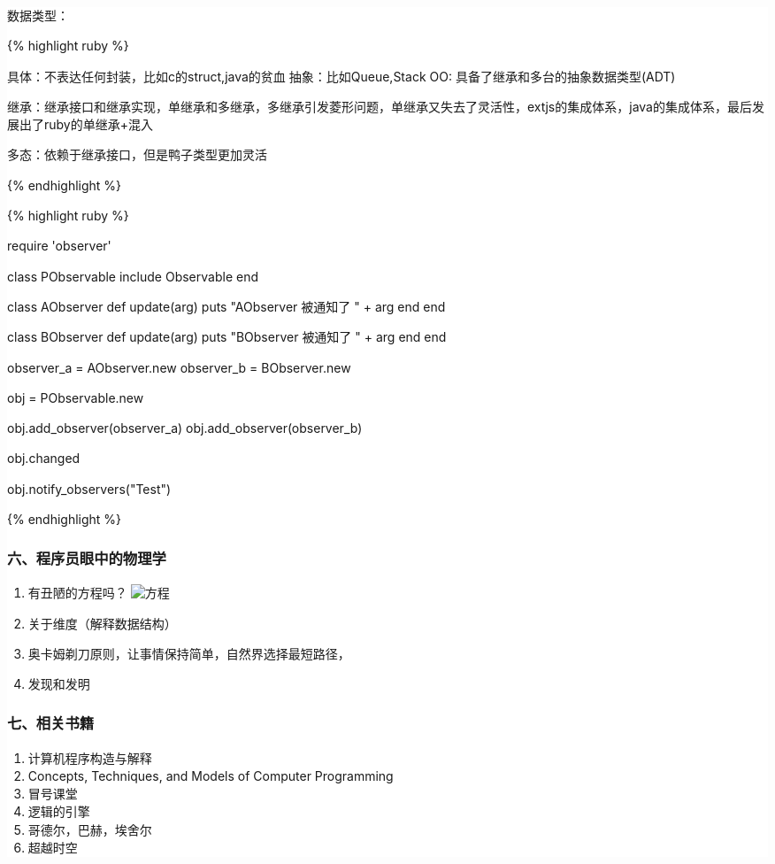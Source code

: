 
数据类型：

{% highlight ruby %}

具体：不表达任何封装，比如c的struct,java的贫血
抽象：比如Queue,Stack
OO: 具备了继承和多台的抽象数据类型(ADT)

继承：继承接口和继承实现，单继承和多继承，多继承引发菱形问题，单继承又失去了灵活性，extjs的集成体系，java的集成体系，最后发展出了ruby的单继承+混入

多态：依赖于继承接口，但是鸭子类型更加灵活

{% endhighlight %}


{% highlight ruby %}

require 'observer'

class PObservable
    include Observable
end


class AObserver
    def update(arg)
        puts "AObserver 被通知了 " + arg
    end
end


class BObserver
    def update(arg)
        puts "BObserver 被通知了 " + arg
    end
end


observer_a = AObserver.new
observer_b = BObserver.new


obj = PObservable.new


obj.add_observer(observer_a)
obj.add_observer(observer_b)


obj.changed

obj.notify_observers("Test")


{% endhighlight %}


### 六、程序员眼中的物理学

1. 有丑陋的方程吗？
![方程](/images/fc.jpg)

2. 关于维度（解释数据结构）

3. 奥卡姆剃刀原则，让事情保持简单，自然界选择最短路径，
4. 发现和发明


### 七、相关书籍
1. 计算机程序构造与解释
2. Concepts, Techniques, and Models of Computer Programming
2. 冒号课堂
3. 逻辑的引擎
4. 哥德尔，巴赫，埃舍尔
5. 超越时空
